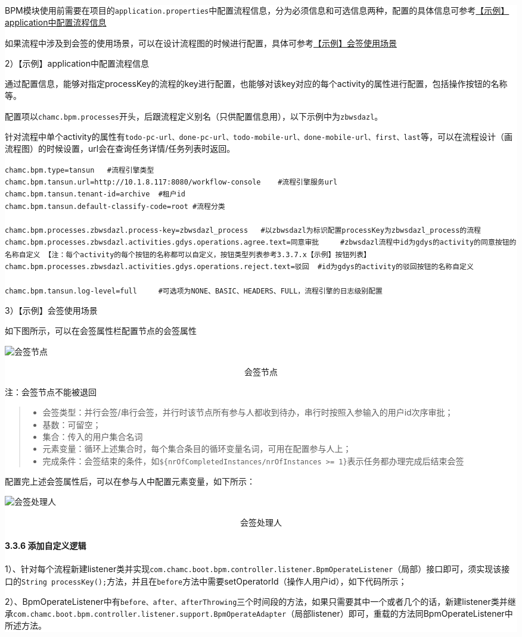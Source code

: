 BPM模块使用前需要在项目的`application.properties`中配置流程信息，分为必须信息和可选信息两种，配置的具体信息可参考[【示例】application中配置流程信息](#properties)

如果流程中涉及到会签的使用场景，可以在设计流程图的时候进行配置，具体可参考[【示例】会签使用场景](#huiqian)

2）<span id="properties">【示例】application中配置流程信息</span>

通过配置信息，能够对指定processKey的流程的key进行配置，也能够对该key对应的每个activity的属性进行配置，包括操作按钮的名称等。

配置项以`chamc.bpm.processes`开头，后跟流程定义别名（只供配置信息用），以下示例中为`zbwsdazl`。

针对流程中单个activity的属性有`todo-pc-url、done-pc-url、todo-mobile-url、done-mobile-url、first、last`等，可以在流程设计（画流程图）的时候设置，url会在查询任务详情/任务列表时返回。

    chamc.bpm.type=tansun   #流程引擎类型
    chamc.bpm.tansun.url=http://10.1.8.117:8080/workflow-console    #流程引擎服务url
    chamc.bpm.tansun.tenant-id=archive  #租户id
    chamc.bpm.tansun.default-classify-code=root #流程分类
    
    chamc.bpm.processes.zbwsdazl.process-key=zbwsdazl_process   #以zbwsdazl为标识配置processKey为zbwsdazl_process的流程
    chamc.bpm.processes.zbwsdazl.activities.gdys.operations.agree.text=同意审批     #zbwsdazl流程中id为gdys的activity的同意按钮的名称自定义 【注：每个activity的每个按钮的名称都可以自定义，按钮类型列表参考3.3.7.x【示例】按钮列表】
    chamc.bpm.processes.zbwsdazl.activities.gdys.operations.reject.text=驳回  #id为gdys的activity的驳回按钮的名称自定义
    
    chamc.bpm.tansun.log-level=full     #可选项为NONE、BASIC、HEADERS、FULL，流程引擎的日志级别配置

3）<span id="huiqian">【示例】会签使用场景</span>

如下图所示，可以在会签属性栏配置节点的会签属性

![会签节点](https://i.imgur.com/DWonte1.jpg)

<center>会签节点</center>

注：会签节点不能被退回

> - 会签类型：并行会签/串行会签，并行时该节点所有参与人都收到待办，串行时按照入参输入的用户id次序审批；
> - 基数：可留空；
> - 集合：传入的用户集合名词
> - 元素变量：循环上述集合时，每个集合条目的循环变量名词，可用在配置参与人上；
> - 完成条件：会签结束的条件，如`${nrOfCompletedInstances/nrOfInstances >= 1}`表示任务都办理完成后结束会签

配置完上述会签属性后，可以在参与人中配置元素变量，如下所示：

![会签处理人](https://i.imgur.com/96odvJG.jpg)
<center>会签处理人</center>

#### <span id="bpm_6">3.3.6 添加自定义逻辑</span>

1）、针对每个流程新建listener类并实现`com.chamc.boot.bpm.controller.listener.BpmOperateListener`（局部）接口即可，须实现该接口的`String processKey();`方法，并且在`before`方法中需要setOperatorId（操作人用户id），如下代码所示；

2）、BpmOperateListener中有`before、after、afterThrowing`三个时间段的方法，如果只需要其中一个或者几个的话，新建listener类并继承`com.chamc.boot.bpm.controller.listener.support.BpmOperateAdapter`（局部listener）即可，重载的方法同BpmOperateListener中所述方法。
